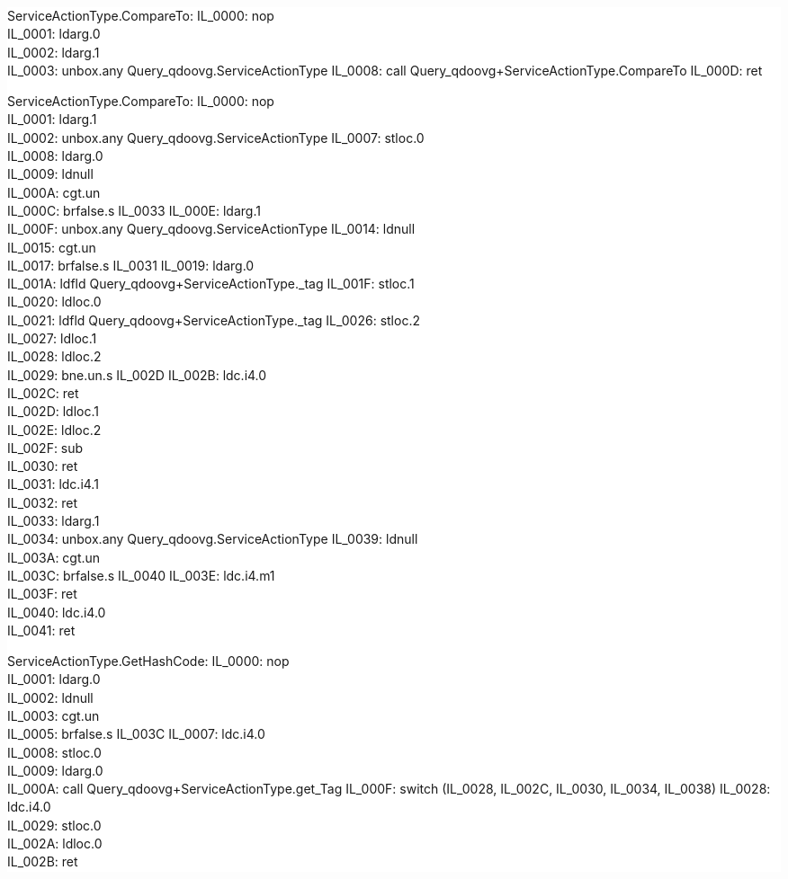 ServiceActionType.CompareTo:
IL_0000:  nop         
IL_0001:  ldarg.0     
IL_0002:  ldarg.1     
IL_0003:  unbox.any   Query_qdoovg.ServiceActionType
IL_0008:  call        Query_qdoovg+ServiceActionType.CompareTo
IL_000D:  ret         

ServiceActionType.CompareTo:
IL_0000:  nop         
IL_0001:  ldarg.1     
IL_0002:  unbox.any   Query_qdoovg.ServiceActionType
IL_0007:  stloc.0     
IL_0008:  ldarg.0     
IL_0009:  ldnull      
IL_000A:  cgt.un      
IL_000C:  brfalse.s   IL_0033
IL_000E:  ldarg.1     
IL_000F:  unbox.any   Query_qdoovg.ServiceActionType
IL_0014:  ldnull      
IL_0015:  cgt.un      
IL_0017:  brfalse.s   IL_0031
IL_0019:  ldarg.0     
IL_001A:  ldfld       Query_qdoovg+ServiceActionType._tag
IL_001F:  stloc.1     
IL_0020:  ldloc.0     
IL_0021:  ldfld       Query_qdoovg+ServiceActionType._tag
IL_0026:  stloc.2     
IL_0027:  ldloc.1     
IL_0028:  ldloc.2     
IL_0029:  bne.un.s    IL_002D
IL_002B:  ldc.i4.0    
IL_002C:  ret         
IL_002D:  ldloc.1     
IL_002E:  ldloc.2     
IL_002F:  sub         
IL_0030:  ret         
IL_0031:  ldc.i4.1    
IL_0032:  ret         
IL_0033:  ldarg.1     
IL_0034:  unbox.any   Query_qdoovg.ServiceActionType
IL_0039:  ldnull      
IL_003A:  cgt.un      
IL_003C:  brfalse.s   IL_0040
IL_003E:  ldc.i4.m1   
IL_003F:  ret         
IL_0040:  ldc.i4.0    
IL_0041:  ret         

ServiceActionType.GetHashCode:
IL_0000:  nop         
IL_0001:  ldarg.0     
IL_0002:  ldnull      
IL_0003:  cgt.un      
IL_0005:  brfalse.s   IL_003C
IL_0007:  ldc.i4.0    
IL_0008:  stloc.0     
IL_0009:  ldarg.0     
IL_000A:  call        Query_qdoovg+ServiceActionType.get_Tag
IL_000F:  switch      (IL_0028, IL_002C, IL_0030, IL_0034, IL_0038)
IL_0028:  ldc.i4.0    
IL_0029:  stloc.0     
IL_002A:  ldloc.0     
IL_002B:  ret         